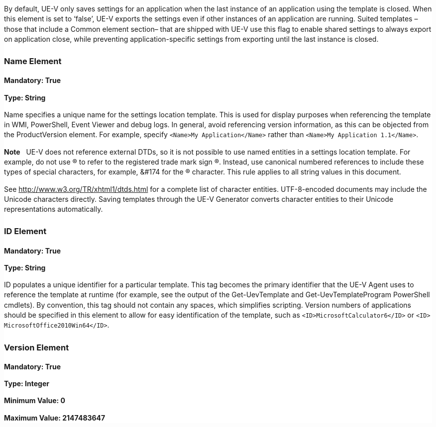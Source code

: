 <td align="left"><p>By default, UE-V only saves settings for an application when the last instance of an application using the template is closed. When this element is set to ‘false’, UE-V exports the settings even if other instances of an application are running. Suited templates – those that include a Common element section– that are shipped with UE-V use this flag to enable shared settings to always export on application close, while preventing application-specific settings from exporting until the last instance is closed.</p></td>
</tr>
</tbody>
</table>

 

### <a href="" id="name"></a>Name Element

**Mandatory: True**

**Type: String**

Name specifies a unique name for the settings location template. This is used for display purposes when referencing the template in WMI, PowerShell, Event Viewer and debug logs. In general, avoid referencing version information, as this can be objected from the ProductVersion element. For example, specify `<Name>My Application</Name>` rather than `<Name>My Application 1.1</Name>`.

**Note**  
UE-V does not reference external DTDs, so it is not possible to use named entities in a settings location template. For example, do not use &reg; to refer to the registered trade mark sign ®. Instead, use canonical numbered references to include these types of special characters, for example, &\#174 for the ® character. This rule applies to all string values in this document.

See <http://www.w3.org/TR/xhtml1/dtds.html> for a complete list of character entities. UTF-8-encoded documents may include the Unicode characters directly. Saving templates through the UE-V Generator converts character entities to their Unicode representations automatically.

 

### <a href="" id="id"></a>ID Element

**Mandatory: True**

**Type: String**

ID populates a unique identifier for a particular template. This tag becomes the primary identifier that the UE-V Agent uses to reference the template at runtime (for example, see the output of the Get-UevTemplate and Get-UevTemplateProgram PowerShell cmdlets). By convention, this tag should not contain any spaces, which simplifies scripting. Version numbers of applications should be specified in this element to allow for easy identification of the template, such as `<ID>MicrosoftCalculator6</ID>` or `<ID>MicrosoftOffice2010Win64</ID>`.

### <a href="" id="version"></a>Version Element

**Mandatory: True**

**Type: Integer**

**Minimum Value: 0**

**Maximum Value: 2147483647**
